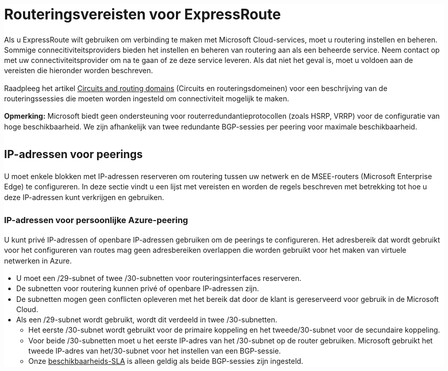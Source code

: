 <properties
   pageTitle="Routeringsvereisten voor ExpressRoute | Microsoft Azure"
   description="Deze pagina bevat gedetailleerde vereisten voor het configureren en beheren van routering voor ExpressRoute-circuits."
   documentationCenter="na"
   services="expressroute"
   authors="ganesr"
   manager="rossort"
   editor=""/>
<tags
   ms.service="expressroute"
   ms.devlang="na"
   ms.topic="get-started-article"
   ms.tgt_pltfrm="na"
   ms.workload="infrastructure-services"
   ms.date="08/10/2016"
   ms.author="ganesr"/>


# Routeringsvereisten voor ExpressRoute  

Als u ExpressRoute wilt gebruiken om verbinding te maken met Microsoft Cloud-services, moet u routering instellen en beheren. Sommige connecitiviteitsproviders bieden het instellen en beheren van routering aan als een beheerde service. Neem contact op met uw connectiviteitsprovider om na te gaan of ze deze service leveren. Als dat niet het geval is, moet u voldoen aan de vereisten die hieronder worden beschreven. 

Raadpleeg het artikel [Circuits and routing domains](expressroute-circuit-peerings.md) (Circuits en routeringsdomeinen) voor een beschrijving van de routeringssessies die moeten worden ingesteld om connectiviteit mogelijk te maken.

**Opmerking:** Microsoft biedt geen ondersteuning voor routerredundantieprotocollen (zoals HSRP, VRRP) voor de configuratie van hoge beschikbaarheid. We zijn afhankelijk van twee redundante BGP-sessies per peering voor maximale beschikbaarheid.

## IP-adressen voor peerings

U moet enkele blokken met IP-adressen reserveren om routering tussen uw netwerk en de MSEE-routers (Microsoft Enterprise Edge) te configureren. In deze sectie vindt u een lijst met vereisten en worden de regels beschreven met betrekking tot hoe u deze IP-adressen kunt verkrijgen en gebruiken.

### IP-adressen voor persoonlijke Azure-peering

U kunt privé IP-adressen of openbare IP-adressen gebruiken om de peerings te configureren. Het adresbereik dat wordt gebruikt voor het configureren van routes mag geen adresbereiken overlappen die worden gebruikt voor het maken van virtuele netwerken in Azure. 

 - U moet een /29-subnet of twee /30-subnetten voor routeringsinterfaces reserveren.
 - De subnetten voor routering kunnen privé of openbare IP-adressen zijn.
 - De subnetten mogen geen conflicten opleveren met het bereik dat door de klant is gereserveerd voor gebruik in de Microsoft Cloud.
 - Als een /29-subnet wordt gebruikt, wordt dit verdeeld in twee /30-subnetten. 
     - Het eerste /30-subnet wordt gebruikt voor de primaire koppeling en het tweede/30-subnet voor de secundaire koppeling.
     - Voor beide /30-subnetten moet u het eerste IP-adres van het /30-subnet op de router gebruiken. Microsoft gebruikt het tweede IP-adres van het/30-subnet voor het instellen van een BGP-sessie.
     - Onze [beschikbaarheids-SLA](https://azure.microsoft.com/support/legal/sla/) is alleen geldig als beide BGP-sessies zijn ingesteld.  
